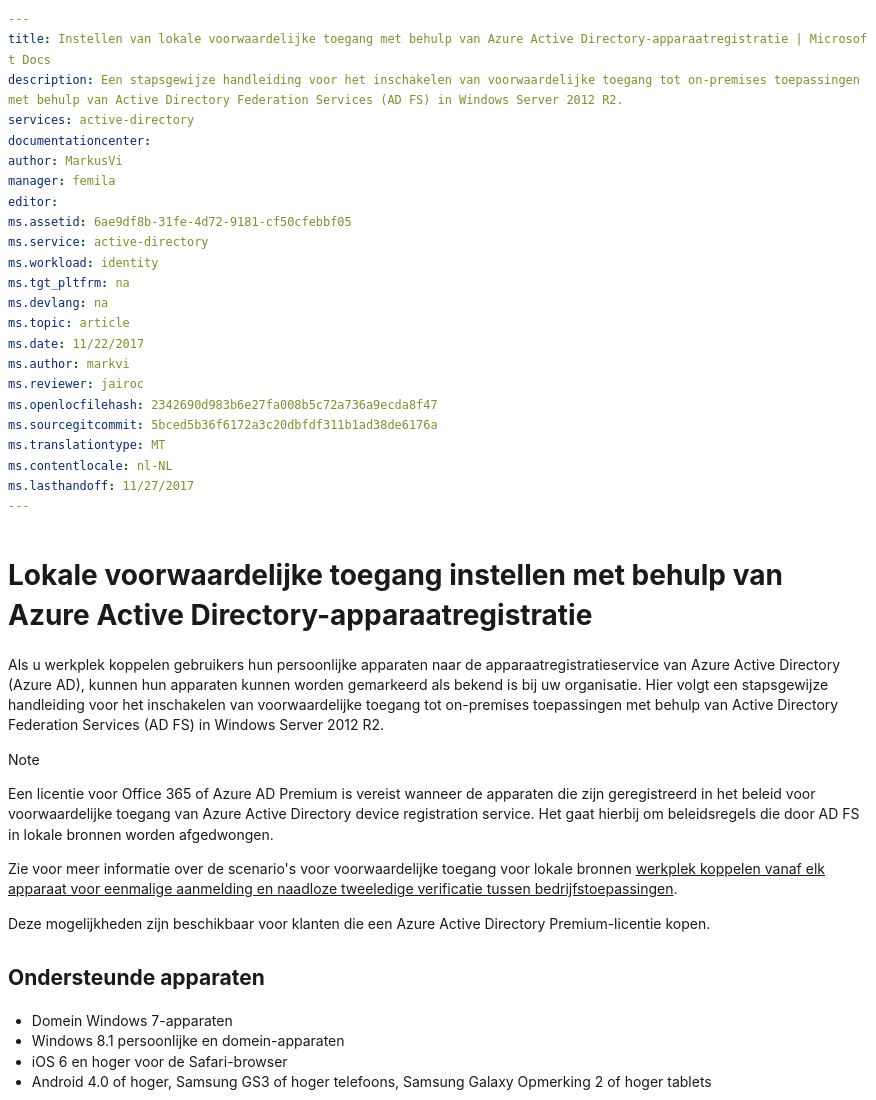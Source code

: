 ```yaml
---
title: Instellen van lokale voorwaardelijke toegang met behulp van Azure Active Directory-apparaatregistratie | Microsoft Docs
description: Een stapsgewijze handleiding voor het inschakelen van voorwaardelijke toegang tot on-premises toepassingen met behulp van Active Directory Federation Services (AD FS) in Windows Server 2012 R2.
services: active-directory
documentationcenter: 
author: MarkusVi
manager: femila
editor: 
ms.assetid: 6ae9df8b-31fe-4d72-9181-cf50cfebbf05
ms.service: active-directory
ms.workload: identity
ms.tgt_pltfrm: na
ms.devlang: na
ms.topic: article
ms.date: 11/22/2017
ms.author: markvi
ms.reviewer: jairoc
ms.openlocfilehash: 2342690d983b6e27fa008b5c72a736a9ecda8f47
ms.sourcegitcommit: 5bced5b36f6172a3c20dbfdf311b1ad38de6176a
ms.translationtype: MT
ms.contentlocale: nl-NL
ms.lasthandoff: 11/27/2017
---
```

# <a name="setting-up-on-premises-conditional-access-by-using-azure-active-directory-device-registration"></a>Lokale voorwaardelijke toegang instellen met behulp van Azure Active Directory-apparaatregistratie
Als u werkplek koppelen gebruikers hun persoonlijke apparaten naar de apparaatregistratieservice van Azure Active Directory (Azure AD), kunnen hun apparaten kunnen worden gemarkeerd als bekend is bij uw organisatie. Hier volgt een stapsgewijze handleiding voor het inschakelen van voorwaardelijke toegang tot on-premises toepassingen met behulp van Active Directory Federation Services (AD FS) in Windows Server 2012 R2.

> [!NOTE]
> Een licentie voor Office 365 of Azure AD Premium is vereist wanneer de apparaten die zijn geregistreerd in het beleid voor voorwaardelijke toegang van Azure Active Directory device registration service. Het gaat hierbij om beleidsregels die door AD FS in lokale bronnen worden afgedwongen.
> 
> Zie voor meer informatie over de scenario's voor voorwaardelijke toegang voor lokale bronnen [werkplek koppelen vanaf elk apparaat voor eenmalige aanmelding en naadloze tweeledige verificatie tussen bedrijfstoepassingen](https://technet.microsoft.com/library/dn280945.aspx).

Deze mogelijkheden zijn beschikbaar voor klanten die een Azure Active Directory Premium-licentie kopen.

## <a name="supported-devices"></a>Ondersteunde apparaten
* Domein Windows 7-apparaten
* Windows 8.1 persoonlijke en domein-apparaten
* iOS 6 en hoger voor de Safari-browser
* Android 4.0 of hoger, Samsung GS3 of hoger telefoons, Samsung Galaxy Opmerking 2 of hoger tablets

